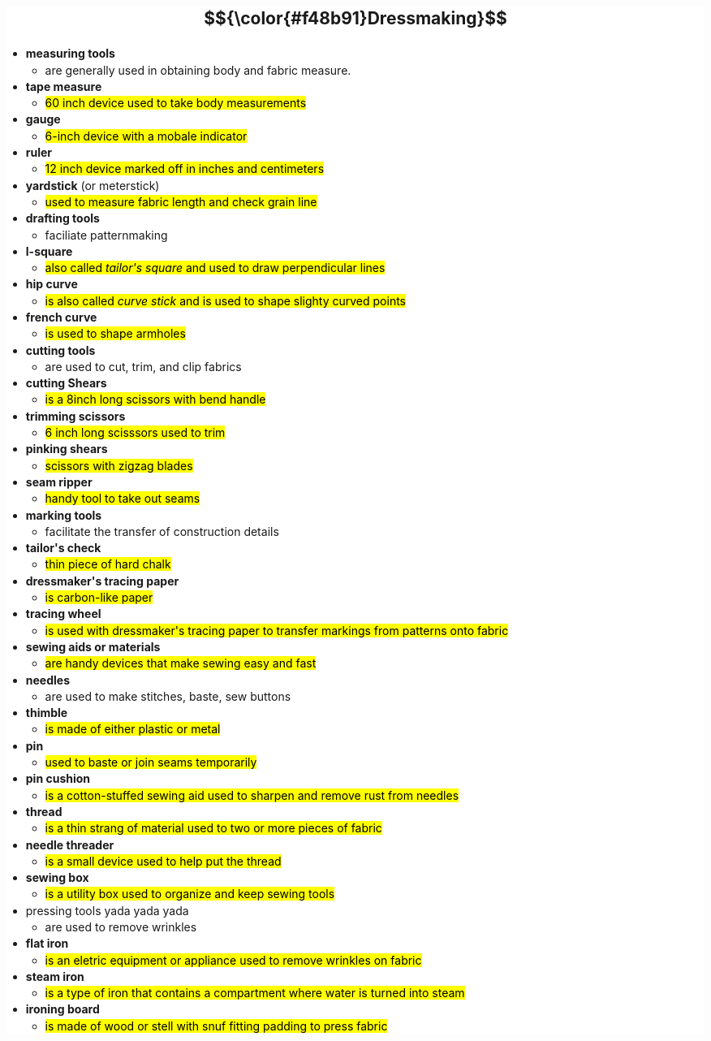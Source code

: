 ## $${\color{#f48b91}Dressmaking}$$ 

- **measuring tools**
  - are generally used in obtaining body and fabric measure.
- **tape measure**
  - <mark>60 inch device used to take body measurements</mark>
- **gauge**
  - <mark>6-inch device with a mobale indicator</mark>
- **ruler**
  - <mark>12 inch device marked off in inches and centimeters</mark>
- **yardstick** (or meterstick)
  - <mark>used to measure fabric length and check grain line</mark>
- **drafting tools**
  - faciliate patternmaking
- **l-square**
  - <mark>also called <i>tailor's square</i> and used to draw perpendicular lines
- **hip curve**
  - <mark>is also called <i>curve stick</i> and is used to shape slighty curved points
- **french curve**
  - <mark> is used to shape armholes</mark>
- **cutting tools**
  - are used to cut, trim, and clip fabrics
- **cutting Shears**
  - <mark>is a 8inch long scissors with bend handle
- **trimming scissors**
  - <mark>6 inch long scisssors used to trim</mark>
- **pinking shears**
  - <mark>scissors with zigzag blades</mark>
- **seam ripper**
  - <mark> handy tool to take out seams</mark>
- **marking tools**
  - facilitate the transfer of construction details
- **tailor's check**
  - <mark> thin piece of hard chalk</mark>
- **dressmaker's tracing paper**
  - <mark> is carbon-like paper </mark>
- **tracing wheel**
  - <mark>is used with dressmaker's tracing paper to transfer markings from patterns onto fabric</mark>
- **sewing aids or materials**
  - <mark> are handy devices that make sewing easy and fast</mark>
- **needles**
  - are used to make stitches, baste, sew buttons
- **thimble**
  - <mark>is made of either plastic or metal</mark>
- **pin**
  - <mark>used to baste or join seams temporarily
- **pin cushion**
  - <mark> is a cotton-stuffed sewing aid used to sharpen and remove rust from needles</mark>
- **thread**
  - <mark> is a thin strang of material used to two or more pieces of fabric</mark>
- **needle threader**
  - <mark>is a small device used to help put the thread</mark>
- **sewing box**
  - <mark> is a utility box used to organize and keep sewing tools</mark>
- pressing tools yada yada yada
  - are used to remove wrinkles
- **flat iron**
  - <mark>is an eletric equipment or appliance used to remove wrinkles on fabric</mark>
- **steam iron**
  - <mark> is a type of iron that contains a compartment where water is turned into steam</mark>
- **ironing board**
  - <mark> is made of wood or stell with snuf fitting padding to press fabric</mark>